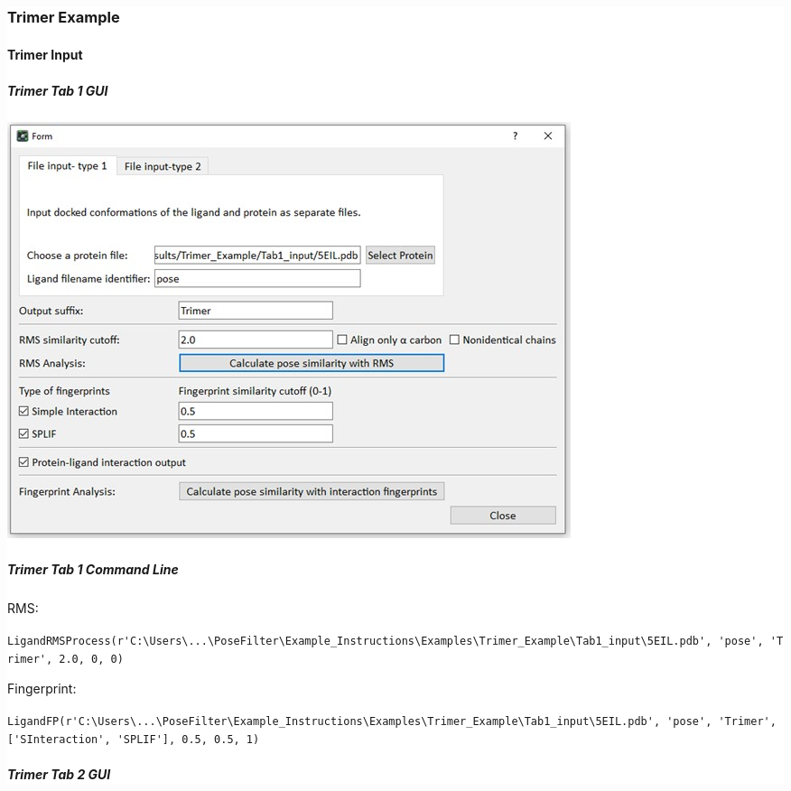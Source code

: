 

### Trimer Example
#### Trimer Input
##### Trimer Tab 1 GUI
![Trimer Input](https://github.com/skalyaanamoorthy/PoseFilter/blob/master/Snapshots/Trimer_Tab1.jpg)

##### Trimer Tab 1 Command Line

RMS:

`LigandRMSProcess(r'C:\Users\...\PoseFilter\Example_Instructions\Examples\Trimer_Example\Tab1_input\5EIL.pdb', 'pose', 'Trimer', 2.0, 0, 0)`

Fingerprint:

`LigandFP(r'C:\Users\...\PoseFilter\Example_Instructions\Examples\Trimer_Example\Tab1_input\5EIL.pdb', 'pose', 'Trimer', ['SInteraction', 'SPLIF'], 0.5, 0.5, 1)`

##### Trimer Tab 2 GUI